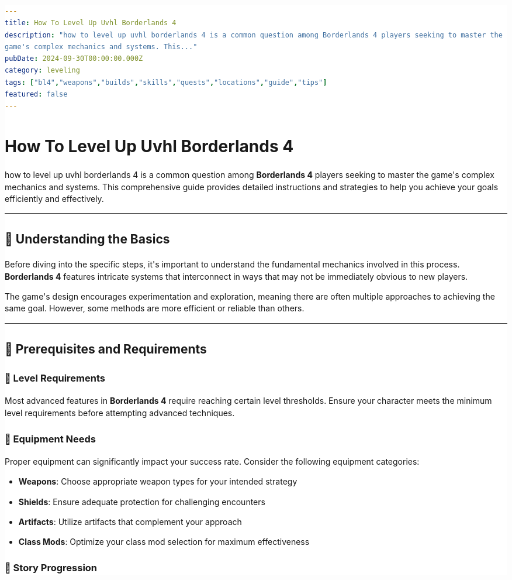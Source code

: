 ```yaml
---
title: How To Level Up Uvhl Borderlands 4
description: "how to level up uvhl borderlands 4 is a common question among Borderlands 4 players seeking to master the game's complex mechanics and systems. This..."
pubDate: 2024-09-30T00:00:00.000Z
category: leveling
tags: ["bl4","weapons","builds","skills","quests","locations","guide","tips"]
featured: false
---
```


# How To Level Up Uvhl **Borderlands 4**

how to level up uvhl borderlands 4 is a common question among **Borderlands 4** players seeking to master the game's complex mechanics and systems. This comprehensive guide provides detailed instructions and strategies to help you achieve your goals efficiently and effectively.

---

## 🎯 Understanding the Basics

Before diving into the specific steps, it's important to understand the fundamental mechanics involved in this process. **Borderlands 4** features intricate systems that interconnect in ways that may not be immediately obvious to new players.

The game's design encourages experimentation and exploration, meaning there are often multiple approaches to achieving the same goal. However, some methods are more efficient or reliable than others.

---

## 🎯 Prerequisites and Requirements

### 📌 Level Requirements

Most advanced features in **Borderlands 4** require reaching certain level thresholds. Ensure your character meets the minimum level requirements before attempting advanced techniques.

### 📌 Equipment Needs

Proper equipment can significantly impact your success rate. Consider the following equipment categories:

- **Weapons**: Choose appropriate weapon types for your intended strategy

- **Shields**: Ensure adequate protection for challenging encounters

- **Artifacts**: Utilize artifacts that complement your approach

- **Class Mods**: Optimize your class mod selection for maximum effectiveness

### 📌 Story Progression
